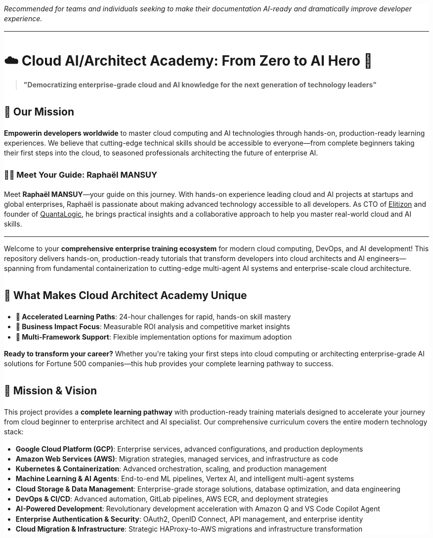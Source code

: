 _Recommended for teams and individuals seeking to make their documentation AI-ready and dramatically improve developer experience._

---

# ☁️ Cloud AI/Architect Academy: From Zero to AI Hero 🚀

> **"Democratizing enterprise-grade cloud and AI knowledge for the next generation of technology leaders"**

## 🎯 **Our Mission**

**Empowerin developers worldwide** to master cloud computing and AI technologies through hands-on, production-ready learning experiences. We believe that cutting-edge technical skills should be accessible to everyone—from complete beginners taking their first steps into the cloud, to seasoned professionals architecting the future of enterprise AI.

### 👨‍💻 **Meet Your Guide: Raphaël MANSUY**

Meet **Raphaël MANSUY**—your guide on this journey. With hands-on experience leading cloud and AI projects at startups and global enterprises, Raphaël is passionate about making advanced technology accessible to all developers. As CTO of [Elitizon](https://www.elitizon.com/) and founder of [QuantaLogic](https://www.quantalogic.app/), he brings practical insights and a collaborative approach to help you master real-world cloud and AI skills.

---

Welcome to your **comprehensive enterprise training ecosystem** for modern cloud computing, DevOps, and AI development! This repository delivers hands-on, production-ready tutorials that transform developers into cloud architects and AI engineers—spanning from fundamental containerization to cutting-edge multi-agent AI systems and enterprise-scale cloud architecture.

## 🌟 What Makes Cloud Architect Academy Unique

- **🎯 Accelerated Learning Paths**: 24-hour challenges for rapid, hands-on skill mastery
- **💼 Business Impact Focus**: Measurable ROI analysis and competitive market insights
- **🔧 Multi-Framework Support**: Flexible implementation options for maximum adoption

**Ready to transform your career?** Whether you're taking your first steps into cloud computing or architecting enterprise-grade AI solutions for Fortune 500 companies—this hub provides your complete learning pathway to success.

## 🎯 Mission & Vision

This project provides a **complete learning pathway** with production-ready training materials designed to accelerate your journey from cloud beginner to enterprise architect and AI specialist. Our comprehensive curriculum covers the entire modern technology stack:

- **Google Cloud Platform (GCP)**: Enterprise services, advanced configurations, and production deployments
- **Amazon Web Services (AWS)**: Migration strategies, managed services, and infrastructure as code
- **Kubernetes & Containerization**: Advanced orchestration, scaling, and production management
- **Machine Learning & AI Agents**: End-to-end ML pipelines, Vertex AI, and intelligent multi-agent systems
- **Cloud Storage & Data Management**: Enterprise-grade storage solutions, database optimization, and data engineering
- **DevOps & CI/CD**: Advanced automation, GitLab pipelines, AWS ECR, and deployment strategies
- **AI-Powered Development**: Revolutionary development acceleration with Amazon Q and VS Code Copilot Agent
- **Enterprise Authentication & Security**: OAuth2, OpenID Connect, API management, and enterprise identity
- **Cloud Migration & Infrastructure**: Strategic HAProxy-to-AWS migrations and infrastructure transformation